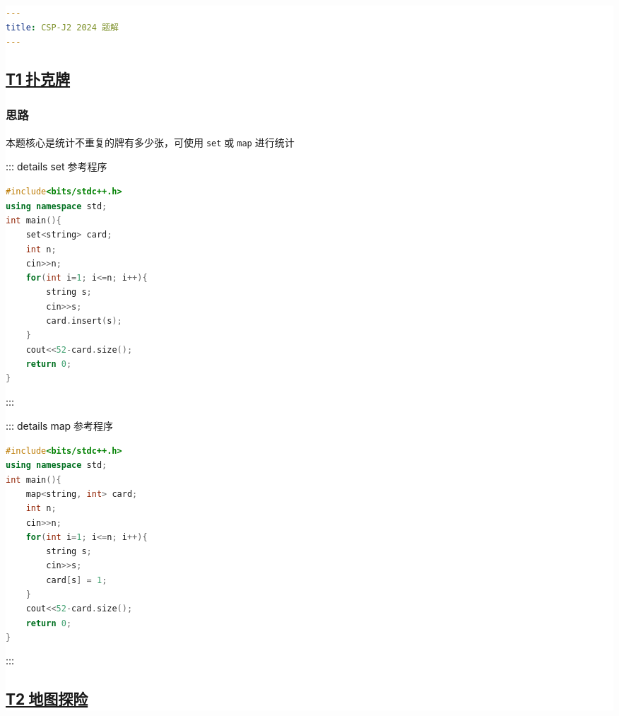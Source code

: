 ```yaml
---
title: CSP-J2 2024 题解
---
```


## [T1 扑克牌](https://www.luogu.com.cn/problem/P11227) <Badge text="入门" type="danger" vertical="middle" />

### 思路
本题核心是统计不重复的牌有多少张，可使用 `set` 或 `map` 进行统计

::: details set 参考程序
```cpp
#include<bits/stdc++.h>
using namespace std;
int main(){
    set<string> card;
    int n;
    cin>>n;
    for(int i=1; i<=n; i++){
        string s;
        cin>>s;
        card.insert(s);
    }
    cout<<52-card.size();
    return 0;
}
```
:::

::: details map 参考程序
```cpp
#include<bits/stdc++.h>
using namespace std;
int main(){
    map<string, int> card;
    int n;
    cin>>n;
    for(int i=1; i<=n; i++){
        string s;
        cin>>s;
        card[s] = 1;
    }
    cout<<52-card.size();
    return 0;
}
```
:::


## [T2 地图探险](https://www.luogu.com.cn/problem/P11228) <Badge text="普及-" type="warning" vertical="middle" />
